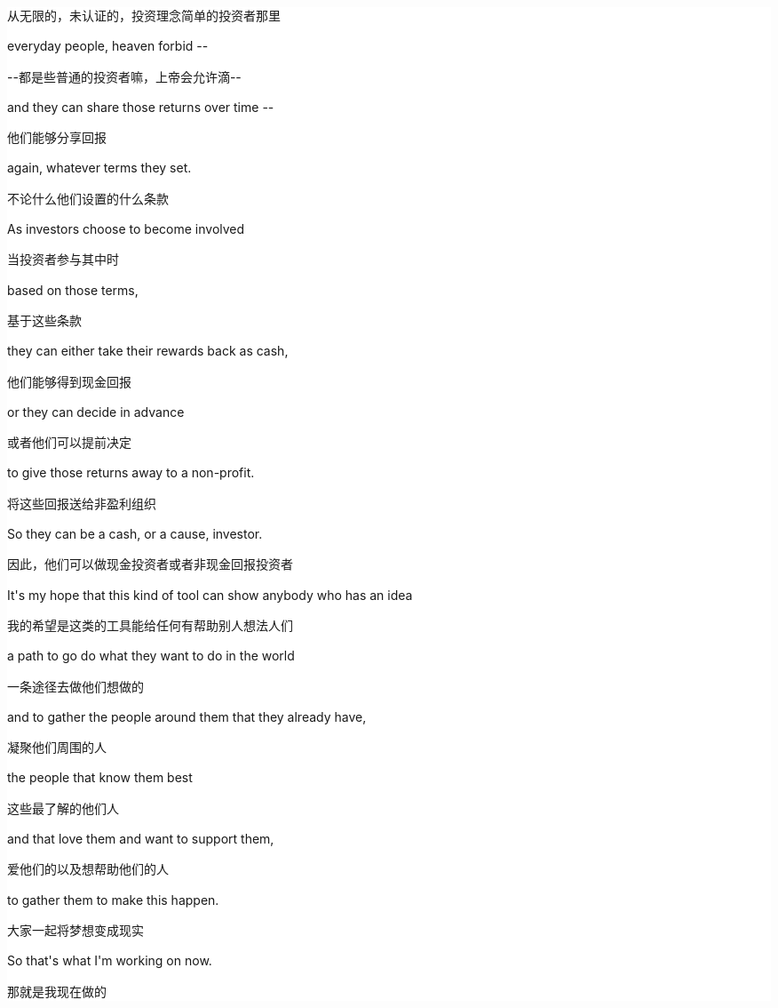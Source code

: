 从无限的，未认证的，投资理念简单的投资者那里

everyday people, heaven forbid --

--都是些普通的投资者嘛，上帝会允许滴--

and they can share those returns over time --

他们能够分享回报

again, whatever terms they set.

不论什么他们设置的什么条款

As investors choose to become involved

当投资者参与其中时

based on those terms,

基于这些条款

they can either take their rewards back as cash,

他们能够得到现金回报

or they can decide in advance

或者他们可以提前决定

to give those returns away to a non-profit.

将这些回报送给非盈利组织

So they can be a cash, or a cause, investor.

因此，他们可以做现金投资者或者非现金回报投资者

It's my hope that this kind of tool can show anybody who has an idea

我的希望是这类的工具能给任何有帮助别人想法人们

a path to go do what they want to do in the world

一条途径去做他们想做的

and to gather the people around them that they already have,

凝聚他们周围的人

the people that know them best

这些最了解的他们人

and that love them and want to support them,

爱他们的以及想帮助他们的人

to gather them to make this happen.

大家一起将梦想变成现实

So that's what I'm working on now.

那就是我现在做的
